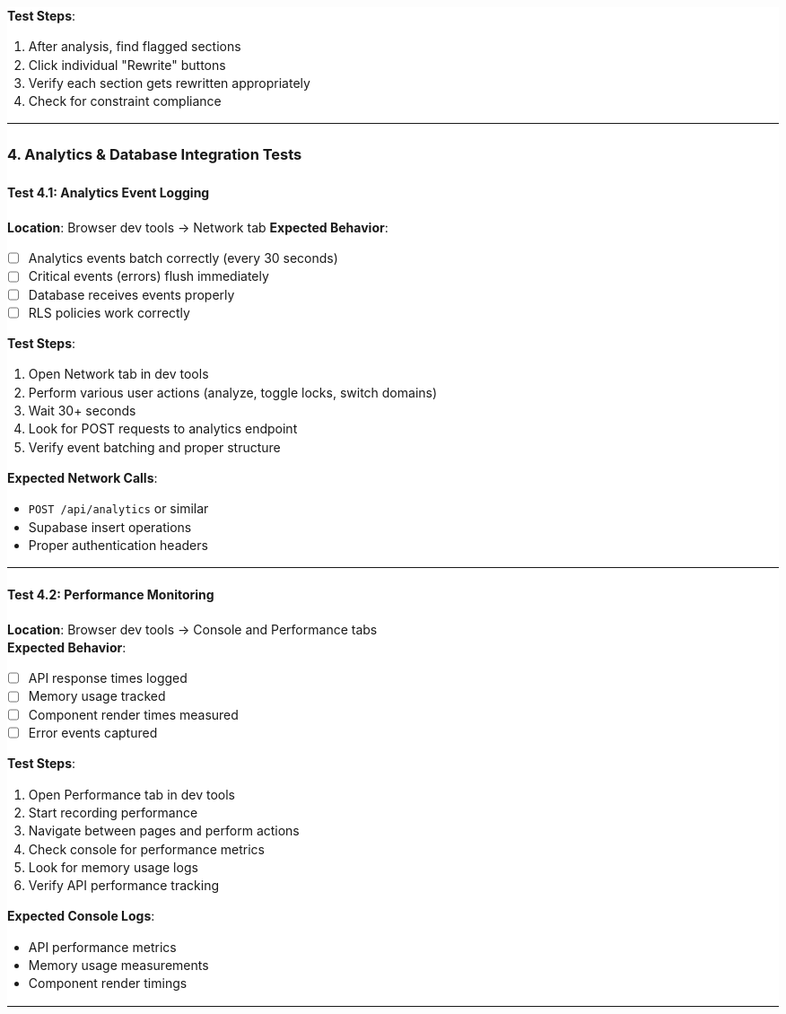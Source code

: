 **Test Steps**:
1. After analysis, find flagged sections
2. Click individual "Rewrite" buttons
3. Verify each section gets rewritten appropriately
4. Check for constraint compliance

---

### 4. Analytics & Database Integration Tests

#### **Test 4.1: Analytics Event Logging**
**Location**: Browser dev tools → Network tab
**Expected Behavior**:
- [ ] Analytics events batch correctly (every 30 seconds)
- [ ] Critical events (errors) flush immediately
- [ ] Database receives events properly
- [ ] RLS policies work correctly

**Test Steps**:
1. Open Network tab in dev tools
2. Perform various user actions (analyze, toggle locks, switch domains)
3. Wait 30+ seconds
4. Look for POST requests to analytics endpoint
5. Verify event batching and proper structure

**Expected Network Calls**:
- `POST /api/analytics` or similar
- Supabase insert operations
- Proper authentication headers

---

#### **Test 4.2: Performance Monitoring**
**Location**: Browser dev tools → Console and Performance tabs  
**Expected Behavior**:
- [ ] API response times logged
- [ ] Memory usage tracked
- [ ] Component render times measured
- [ ] Error events captured

**Test Steps**:
1. Open Performance tab in dev tools
2. Start recording performance
3. Navigate between pages and perform actions
4. Check console for performance metrics
5. Look for memory usage logs
6. Verify API performance tracking

**Expected Console Logs**:
- API performance metrics
- Memory usage measurements
- Component render timings

---
